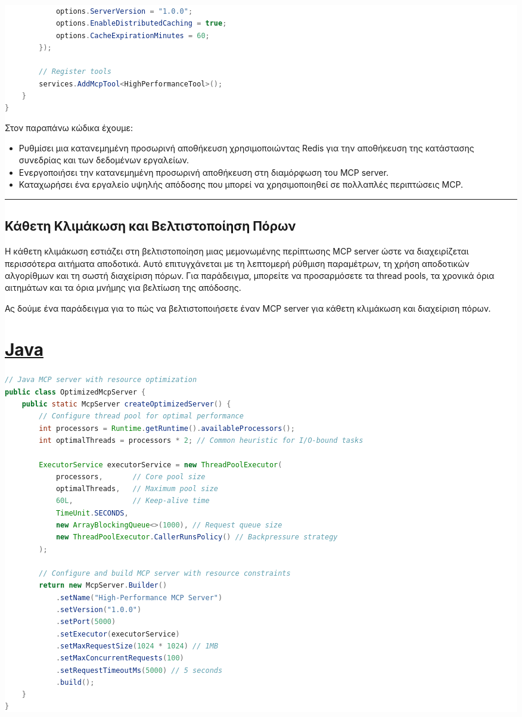 ```csharp
            options.ServerVersion = "1.0.0";
            options.EnableDistributedCaching = true;
            options.CacheExpirationMinutes = 60;
        });
        
        // Register tools
        services.AddMcpTool<HighPerformanceTool>();
    }
}
```

Στον παραπάνω κώδικα έχουμε:

- Ρυθμίσει μια κατανεμημένη προσωρινή αποθήκευση χρησιμοποιώντας Redis για την αποθήκευση της κατάστασης συνεδρίας και των δεδομένων εργαλείων.
- Ενεργοποιήσει την κατανεμημένη προσωρινή αποθήκευση στη διαμόρφωση του MCP server.
- Καταχωρήσει ένα εργαλείο υψηλής απόδοσης που μπορεί να χρησιμοποιηθεί σε πολλαπλές περιπτώσεις MCP.

---

## Κάθετη Κλιμάκωση και Βελτιστοποίηση Πόρων

Η κάθετη κλιμάκωση εστιάζει στη βελτιστοποίηση μιας μεμονωμένης περίπτωσης MCP server ώστε να διαχειρίζεται περισσότερα αιτήματα αποδοτικά. Αυτό επιτυγχάνεται με τη λεπτομερή ρύθμιση παραμέτρων, τη χρήση αποδοτικών αλγορίθμων και τη σωστή διαχείριση πόρων. Για παράδειγμα, μπορείτε να προσαρμόσετε τα thread pools, τα χρονικά όρια αιτημάτων και τα όρια μνήμης για βελτίωση της απόδοσης.

Ας δούμε ένα παράδειγμα για το πώς να βελτιστοποιήσετε έναν MCP server για κάθετη κλιμάκωση και διαχείριση πόρων.

# [Java](../../../../05-AdvancedTopics/mcp-scaling)

```java
// Java MCP server with resource optimization
public class OptimizedMcpServer {
    public static McpServer createOptimizedServer() {
        // Configure thread pool for optimal performance
        int processors = Runtime.getRuntime().availableProcessors();
        int optimalThreads = processors * 2; // Common heuristic for I/O-bound tasks
        
        ExecutorService executorService = new ThreadPoolExecutor(
            processors,       // Core pool size
            optimalThreads,   // Maximum pool size 
            60L,              // Keep-alive time
            TimeUnit.SECONDS,
            new ArrayBlockingQueue<>(1000), // Request queue size
            new ThreadPoolExecutor.CallerRunsPolicy() // Backpressure strategy
        );
        
        // Configure and build MCP server with resource constraints
        return new McpServer.Builder()
            .setName("High-Performance MCP Server")
            .setVersion("1.0.0")
            .setPort(5000)
            .setExecutor(executorService)
            .setMaxRequestSize(1024 * 1024) // 1MB
            .setMaxConcurrentRequests(100)
            .setRequestTimeoutMs(5000) // 5 seconds
            .build();
    }
}
```
